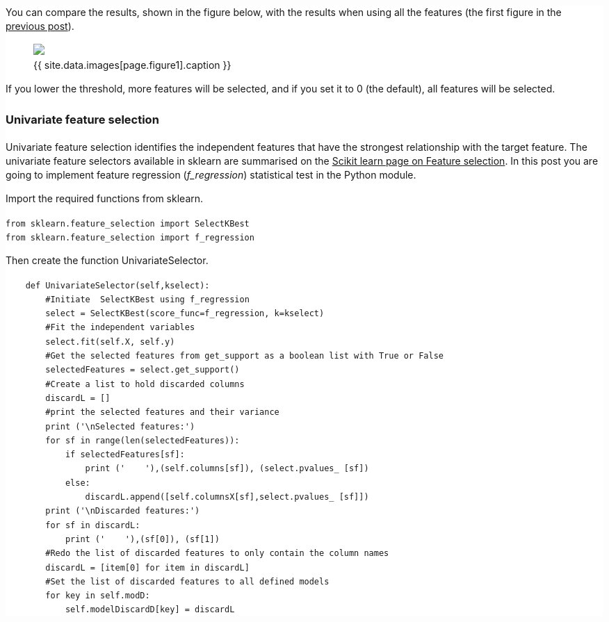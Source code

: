 You can compare the results, shown in the figure below, with the results when using all the features (the first figure in the [previous post](../machinelearning-algorithms/index.html#ordinary-least-square-ols-regression)).

<figure>
<img src="{{ site.commonurl }}/images/{{ site.data.images[page.figure1].file }}">
<figcaption> {{ site.data.images[page.figure1].caption }} </figcaption>
</figure>

If you lower the threshold, more features will be selected, and if you set it to 0 (the default), all features will be selected.

### Univariate feature selection

Univariate feature selection identifies the independent features that have the strongest relationship with the target feature. The univariate feature selectors available in sklearn are summarised on the [Scikit learn page on Feature selection](http://scikit-learn.org/stable/modules/feature_selection.html#univariate-feature-selection). In this post you are going to implement feature regression (_f_regression_) statistical test in the Python module.

Import the required functions from sklearn.
```
from sklearn.feature_selection import SelectKBest
from sklearn.feature_selection import f_regression
```

Then create the function <span class='pydef'>UnivariateSelector</span>.

```
    def UnivariateSelector(self,kselect):
        #Initiate  SelectKBest using f_regression
        select = SelectKBest(score_func=f_regression, k=kselect)
        #Fit the independent variables
        select.fit(self.X, self.y)
        #Get the selected features from get_support as a boolean list with True or False
        selectedFeatures = select.get_support()
        #Create a list to hold discarded columns
        discardL = []
        #print the selected features and their variance
        print ('\nSelected features:')
        for sf in range(len(selectedFeatures)):
            if selectedFeatures[sf]:
                print ('    '),(self.columns[sf]), (select.pvalues_ [sf])
            else:
                discardL.append([self.columnsX[sf],select.pvalues_ [sf]])
        print ('\nDiscarded features:')
        for sf in discardL:
            print ('    '),(sf[0]), (sf[1])
        #Redo the list of discarded features to only contain the column names
        discardL = [item[0] for item in discardL]
        #Set the list of discarded features to all defined models
        for key in self.modD:
            self.modelDiscardD[key] = discardL
```
